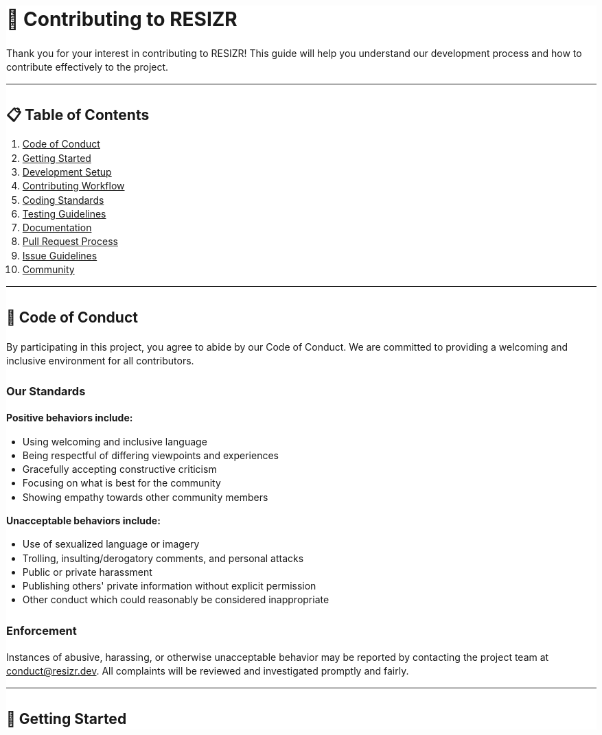 # 🤝 Contributing to RESIZR

Thank you for your interest in contributing to RESIZR! This guide will help you understand our development process and how to contribute effectively to the project.

---

## 📋 Table of Contents

1. [Code of Conduct](#code-of-conduct)
2. [Getting Started](#getting-started)
3. [Development Setup](#development-setup)
4. [Contributing Workflow](#contributing-workflow)
5. [Coding Standards](#coding-standards)
6. [Testing Guidelines](#testing-guidelines)
7. [Documentation](#documentation)
8. [Pull Request Process](#pull-request-process)
9. [Issue Guidelines](#issue-guidelines)
10. [Community](#community)

---

## 📜 Code of Conduct

By participating in this project, you agree to abide by our Code of Conduct. We are committed to providing a welcoming and inclusive environment for all contributors.

### Our Standards

**Positive behaviors include:**
- Using welcoming and inclusive language
- Being respectful of differing viewpoints and experiences
- Gracefully accepting constructive criticism
- Focusing on what is best for the community
- Showing empathy towards other community members

**Unacceptable behaviors include:**
- Use of sexualized language or imagery
- Trolling, insulting/derogatory comments, and personal attacks
- Public or private harassment
- Publishing others' private information without explicit permission
- Other conduct which could reasonably be considered inappropriate

### Enforcement

Instances of abusive, harassing, or otherwise unacceptable behavior may be reported by contacting the project team at conduct@resizr.dev. All complaints will be reviewed and investigated promptly and fairly.

---

## 🚀 Getting Started
